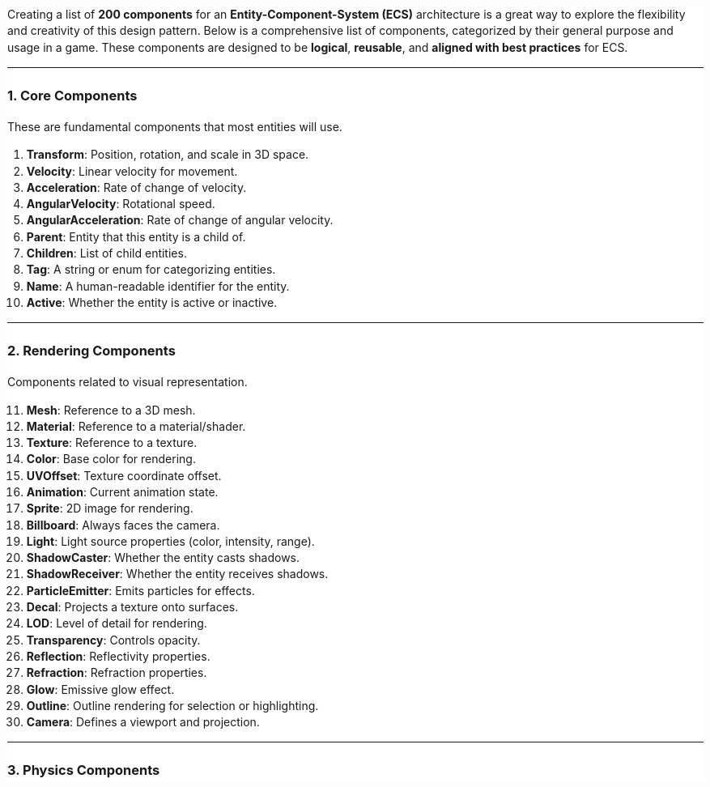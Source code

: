 Creating a list of **200 components** for an **Entity-Component-System (ECS)**
architecture is a great way to explore the flexibility and creativity of this
design pattern. Below is a comprehensive list of components, categorized by
their general purpose and usage in a game. These components are designed to be
**logical**, **reusable**, and **aligned with best practices** for ECS.

---

### **1. Core Components**

These are fundamental components that most entities will use.

1. **Transform**: Position, rotation, and scale in 3D space.
2. **Velocity**: Linear velocity for movement.
3. **Acceleration**: Rate of change of velocity.
4. **AngularVelocity**: Rotational speed.
5. **AngularAcceleration**: Rate of change of angular velocity.
6. **Parent**: Entity that this entity is a child of.
7. **Children**: List of child entities.
8. **Tag**: A string or enum for categorizing entities.
9. **Name**: A human-readable identifier for the entity.
10. **Active**: Whether the entity is active or inactive.

---

### **2. Rendering Components**

Components related to visual representation.

11. **Mesh**: Reference to a 3D mesh.
12. **Material**: Reference to a material/shader.
13. **Texture**: Reference to a texture.
14. **Color**: Base color for rendering.
15. **UVOffset**: Texture coordinate offset.
16. **Animation**: Current animation state.
17. **Sprite**: 2D image for rendering.
18. **Billboard**: Always faces the camera.
19. **Light**: Light source properties (color, intensity, range).
20. **ShadowCaster**: Whether the entity casts shadows.
21. **ShadowReceiver**: Whether the entity receives shadows.
22. **ParticleEmitter**: Emits particles for effects.
23. **Decal**: Projects a texture onto surfaces.
24. **LOD**: Level of detail for rendering.
25. **Transparency**: Controls opacity.
26. **Reflection**: Reflectivity properties.
27. **Refraction**: Refraction properties.
28. **Glow**: Emissive glow effect.
29. **Outline**: Outline rendering for selection or highlighting.
30. **Camera**: Defines a viewport and projection.

---

### **3. Physics Components**
